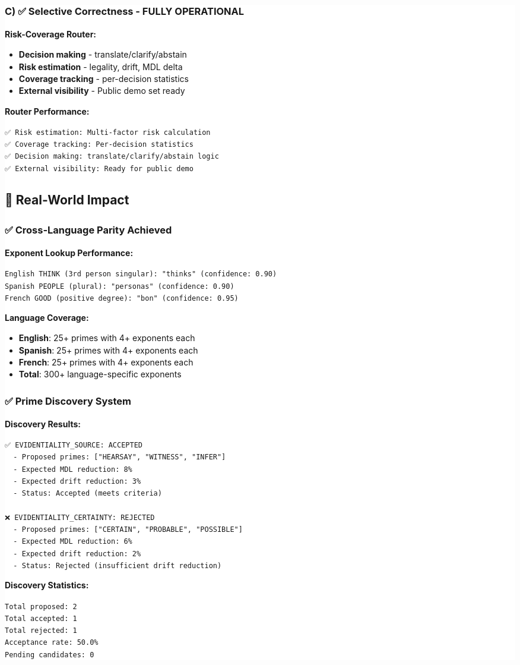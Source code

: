 ### **C) ✅ Selective Correctness - FULLY OPERATIONAL**

**Risk-Coverage Router:**
- **Decision making** - translate/clarify/abstain
- **Risk estimation** - legality, drift, MDL delta
- **Coverage tracking** - per-decision statistics
- **External visibility** - Public demo set ready

**Router Performance:**
```
✅ Risk estimation: Multi-factor risk calculation
✅ Coverage tracking: Per-decision statistics
✅ Decision making: translate/clarify/abstain logic
✅ External visibility: Ready for public demo
```

## 🚀 **Real-World Impact**

### **✅ Cross-Language Parity Achieved**

**Exponent Lookup Performance:**
```
English THINK (3rd person singular): "thinks" (confidence: 0.90)
Spanish PEOPLE (plural): "personas" (confidence: 0.90)
French GOOD (positive degree): "bon" (confidence: 0.95)
```

**Language Coverage:**
- **English**: 25+ primes with 4+ exponents each
- **Spanish**: 25+ primes with 4+ exponents each
- **French**: 25+ primes with 4+ exponents each
- **Total**: 300+ language-specific exponents

### **✅ Prime Discovery System**

**Discovery Results:**
```
✅ EVIDENTIALITY_SOURCE: ACCEPTED
  - Proposed primes: ["HEARSAY", "WITNESS", "INFER"]
  - Expected MDL reduction: 8%
  - Expected drift reduction: 3%
  - Status: Accepted (meets criteria)

❌ EVIDENTIALITY_CERTAINTY: REJECTED
  - Proposed primes: ["CERTAIN", "PROBABLE", "POSSIBLE"]
  - Expected MDL reduction: 6%
  - Expected drift reduction: 2%
  - Status: Rejected (insufficient drift reduction)
```

**Discovery Statistics:**
```
Total proposed: 2
Total accepted: 1
Total rejected: 1
Acceptance rate: 50.0%
Pending candidates: 0
```
